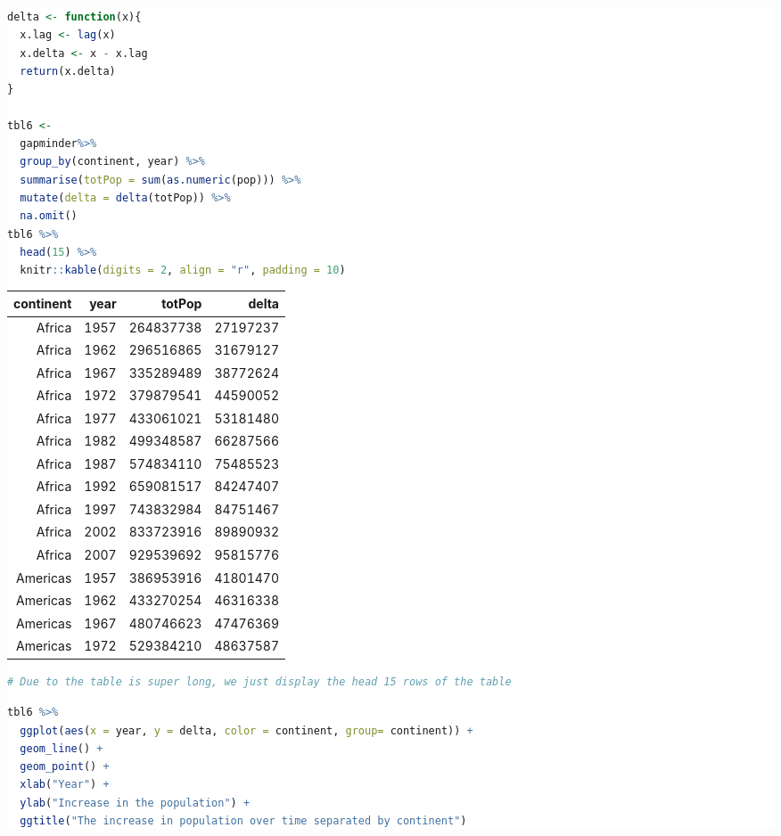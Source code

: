 ``` r
delta <- function(x){
  x.lag <- lag(x)
  x.delta <- x - x.lag
  return(x.delta)
}

tbl6 <- 
  gapminder%>%
  group_by(continent, year) %>%
  summarise(totPop = sum(as.numeric(pop))) %>%
  mutate(delta = delta(totPop)) %>%
  na.omit()
tbl6 %>%
  head(15) %>%
  knitr::kable(digits = 2, align = "r", padding = 10)
```

|  continent|  year|     totPop|     delta|
|----------:|-----:|----------:|---------:|
|     Africa|  1957|  264837738|  27197237|
|     Africa|  1962|  296516865|  31679127|
|     Africa|  1967|  335289489|  38772624|
|     Africa|  1972|  379879541|  44590052|
|     Africa|  1977|  433061021|  53181480|
|     Africa|  1982|  499348587|  66287566|
|     Africa|  1987|  574834110|  75485523|
|     Africa|  1992|  659081517|  84247407|
|     Africa|  1997|  743832984|  84751467|
|     Africa|  2002|  833723916|  89890932|
|     Africa|  2007|  929539692|  95815776|
|   Americas|  1957|  386953916|  41801470|
|   Americas|  1962|  433270254|  46316338|
|   Americas|  1967|  480746623|  47476369|
|   Americas|  1972|  529384210|  48637587|

``` r
# Due to the table is super long, we just display the head 15 rows of the table
```

``` r
tbl6 %>%
  ggplot(aes(x = year, y = delta, color = continent, group= continent)) +
  geom_line() + 
  geom_point() +
  xlab("Year") +
  ylab("Increase in the population") +
  ggtitle("The increase in population over time separated by continent")
```
